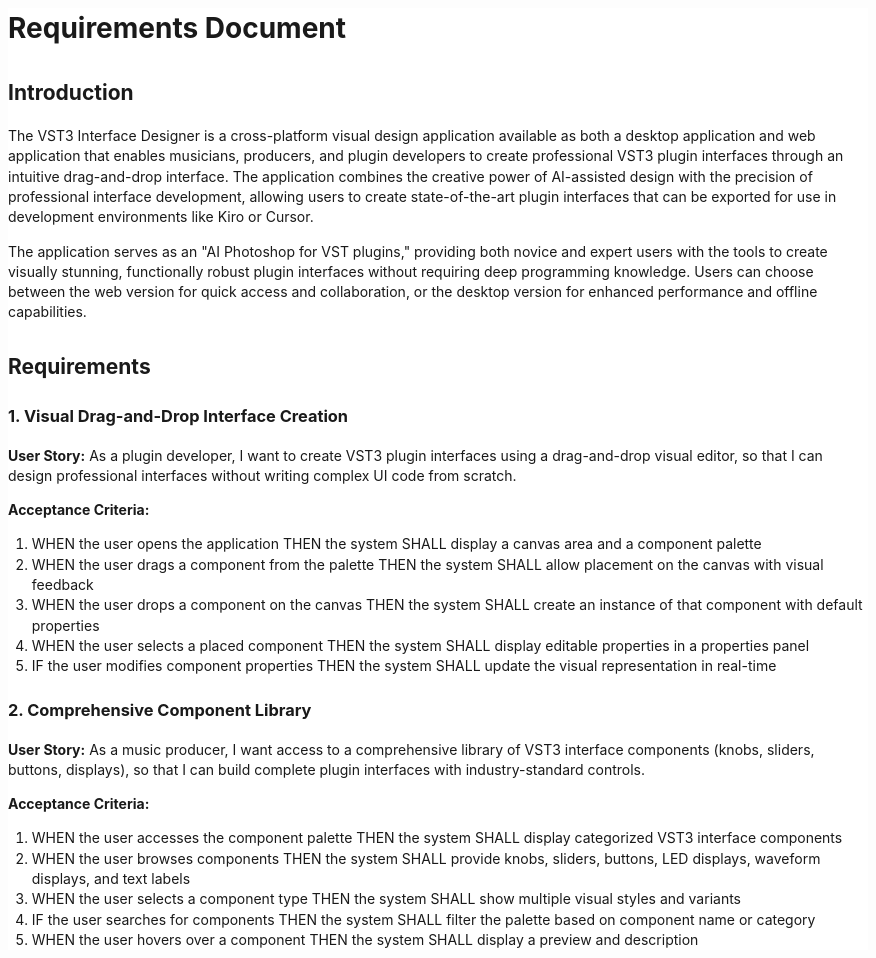 # Requirements Document

## Introduction

The VST3 Interface Designer is a cross-platform visual design application available as both a desktop application and web application that enables musicians, producers, and plugin developers to create professional VST3 plugin interfaces through an intuitive drag-and-drop interface. The application combines the creative power of AI-assisted design with the precision of professional interface development, allowing users to create state-of-the-art plugin interfaces that can be exported for use in development environments like Kiro or Cursor.

The application serves as an "AI Photoshop for VST plugins," providing both novice and expert users with the tools to create visually stunning, functionally robust plugin interfaces without requiring deep programming knowledge. Users can choose between the web version for quick access and collaboration, or the desktop version for enhanced performance and offline capabilities.

## Requirements

### 1. Visual Drag-and-Drop Interface Creation

**User Story:** As a plugin developer, I want to create VST3 plugin interfaces using a drag-and-drop visual editor, so that I can design professional interfaces without writing complex UI code from scratch.

**Acceptance Criteria:**

1. WHEN the user opens the application THEN the system SHALL display a canvas area and a component palette
2. WHEN the user drags a component from the palette THEN the system SHALL allow placement on the canvas with visual feedback
3. WHEN the user drops a component on the canvas THEN the system SHALL create an instance of that component with default properties
4. WHEN the user selects a placed component THEN the system SHALL display editable properties in a properties panel
5. IF the user modifies component properties THEN the system SHALL update the visual representation in real-time

### 2. Comprehensive Component Library

**User Story:** As a music producer, I want access to a comprehensive library of VST3 interface components (knobs, sliders, buttons, displays), so that I can build complete plugin interfaces with industry-standard controls.

**Acceptance Criteria:**

1. WHEN the user accesses the component palette THEN the system SHALL display categorized VST3 interface components
2. WHEN the user browses components THEN the system SHALL provide knobs, sliders, buttons, LED displays, waveform displays, and text labels
3. WHEN the user selects a component type THEN the system SHALL show multiple visual styles and variants
4. IF the user searches for components THEN the system SHALL filter the palette based on component name or category
5. WHEN the user hovers over a component THEN the system SHALL display a preview and description
